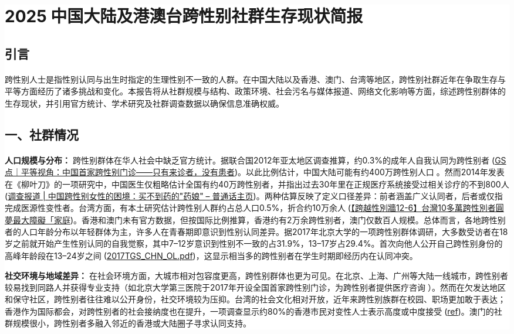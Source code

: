 # 2025 中国大陆及港澳台跨性别社群生存现状简报

## 引言

跨性别人士是指性别认同与出生时指定的生理性别不一致的人群。在中国大陆以及香港、澳门、台湾等地区，跨性别社群近年在争取生存与平等方面经历了诸多挑战和变化。本报告将从社群规模与结构、政策环境、社会污名与媒体报道、网络文化影响等方面，综述跨性别群体的生存现状，并引用官方统计、学术研究及社群调查数据以确保信息准确权威。

## 一、社群情况

**人口规模与分布：** 跨性别群体在华人社会中缺乏官方统计。据联合国2012年亚太地区调查推算，约0.3%的成年人自我认同为跨性别者 ([GS点｜平等视角：中国首家跨性别门诊——只有来诊者，没有患者](https://chinadigitaltimes.net/chinese/707461.html#:~:text=%E4%B8%AD%E5%9B%BD%E7%BA%A6%E6%9C%89400%E4%B8%87%E8%B7%A8%E6%80%A7%E5%88%AB%E4%BA%BA%E5%8F%A3%EF%BC%8CTA%E4%BB%AC%E6%98%AF%E4%B8%80%E7%BE%A4%E7%81%B5%E9%AD%82%E8%A2%AB%E5%9B%B0%E5%9C%A8%E9%94%99%E8%AF%AF%E8%BA%AB%E4%BD%93%E4%B8%AD%E7%9A%84%E4%BA%BA%E3%80%82))。以此比例估计，中国大陆可能有约400万跨性别人口 。然而2014年发表在《柳叶刀》的一项研究中，中国医生仅粗略估计全国有约40万跨性别者，并指出过去30年里在正规医疗系统接受过相关诊疗的不到800人 ([调查报道 | 中国跨性别女性的困境：买不到药的"药娘" – 普通话主页](https://www.rfa.org/mandarin/ytbdzhuantixilie/diaocha-baodao/mz-04262023144931.html#:~:text=%E5%9C%A8%E4%B8%80%E7%AF%872014%E5%B9%B4%E5%8F%91%E5%B8%83%E5%9C%A8%E3%80%8A%E6%9F%B3%E5%8F%B6%E5%88%80%E3%80%8B%E7%9A%84%E6%96%87%E7%AB%A0%E4%B8%AD%EF%BC%8C%E4%BA%94%E4%BD%8D%E4%B8%AD%E5%9B%BD%E5%8C%BB%E7%94%9F%E7%B2%97%E7%95%A5%E4%BC%B0%E8%AE%A1%E4%B8%AD%E5%9B%BD%E5%A4%A7%E6%A6%82%E6%9C%8940%E4%B8%87%E8%B7%A8%E6%80%A7%E5%88%AB%E4%BA%BA%E5%A3%AB%EF%BC%8C%E8%80%8C%E5%9C%A8%E8%BF%87%E5%8E%BB30%E5%B9%B4%E9%87%8C%E6%8E%A5%E5%8F%97%E8%AF%8A%E7%96%97%E7%9A%84%E4%B8%8D%E5%88%B0800%E4%BA%BA%E3%80%82))。两种估算反映了定义口径差异：前者涵盖广义认同者，后者或仅指完成医源性变性者。台湾方面，有本土研究估计跨性别人群约占总人口0.5%，折合约10万余人 ([【跨越性別牆12-6】台灣10多萬跨性別者圓夢最大障礙「家庭](https://tw.news.yahoo.com/%E8%B7%A8%E8%B6%8A%E6%80%A7%E5%88%A5%E7%89%8612-6-%E5%8F%B0%E7%81%A310%E5%A4%9A%E8%90%AC%E8%B7%A8%E6%80%A7%E5%88%A5%E8%80%85%E5%9C%93%E5%A4%A2%E6%9C%80%E5%A4%A7%E9%9A%9C%E7%A4%99-%E5%AE%B6%E5%BA%AD-%E7%B6%93%E6%BF%9F-084604249.html#:~:text=%E8%B7%A8%E8%B6%8A%E6%80%A7%E5%88%A5%E7%89%8612))。香港和澳门未有官方数据，但按国际比例推算，香港约有2万余跨性别者，澳门仅数百人规模。总体而言，各地跨性别者的人口年龄分布以年轻群体为主，许多人在青春期即意识到性别认同差异。据2017年北京大学的一项跨性别群体调研，大多数受访者在18岁之前就开始产生性别认同的自我觉察，其中7–12岁意识到性别不一致的占31.9%，13–17岁占29.4%。首次向他人公开自己跨性别身份的高峰年龄段在13–24岁之间 ([2017TGS_CHN_OL.pdf](https://digital.transchinese.org/%E7%A4%BE%E7%BE%A4%E5%8F%8ANGO%E6%96%87%E4%BB%B6/%E7%BB%9F%E8%AE%A1%E6%8A%A5%E5%91%8A/%E4%B8%AD%E5%9B%BD%E8%B7%A8%E6%80%A7%E5%88%AB%E7%BE%A4%E4%BD%93-_%E7%94%9F%E5%AD%98%E7%8E%B0%E7%8A%B6%E8%B0%83%E6%9F%A5%E6%8A%A5%E5%91%8A.pdf#:~:text=%E6%A0%B7%E6%9C%AC%E4%B8%AD%E5%A4%A7%E5%A4%9A%E6%95%B0%E4%BA%BA%E5%9C%A818%E5%B2%81%E4%B9%8B%E5%89%8D%E5%BC%80%E5%A7%8B%E5%AF%B9%E6%80%A7%E5%88%AB%E8%AE%A4%E5%90%8C%E4%BA%A7%E7%94%9F%E8%87%AA%E6%88%91%E8%A7%89%E5%AF%9F%EF%BC%8C%20%E8%80%8C%E9%A6%96%E6%AC%A1%E5%91%8A%E8%AF%89%E4%BB%96%E4%BA%BA%E8%87%AA%E5%B7%B1%E7%9A%84%E6%80%A7%E5%88%AB%E8%AE%A4%E5%90%8C%E5%88%99%E9%9B%86%E4%B8%AD%E4%BA%8E13,%EF%BC%89%EF%BC%8C%E5%85%B6%E6%AC%A1%E6%98%AF%204))，这显示相当多的跨性别者在学生时期即经历内在认同冲突。

**社交环境与地域差异：** 在社会环境方面，大城市相对包容度更高，跨性别群体也更为可见。在北京、上海、广州等大陆一线城市，跨性别者较易找到同路人并获得专业支持（如北京大学第三医院于2017年开设全国首家跨性别门诊，为跨性别者提供医疗咨询 ）。然而在欠发达地区和保守社区，跨性别者往往难以公开身份，社交环境较为压抑。台湾的社会文化相对开放，近年来跨性别族群在校园、职场更加敢于表达；香港作为国际都会，对跨性别者的社会接纳度也在提升，一项调查显示约80%的香港市民对变性人士表示高度或中度接受 ([ref](https://williamsinstitute.law.ucla.edu/wp-content/uploads/Public-Opinion-Trans-China-Chinese-Jun-2021.pdf#:~:text=%E7%8E%B0%EF%BC%8C80%EF%BC%85%20%E7%9A%84%E9%A6%99%E6%B8%AF%E4%BA%BA%E9%9D%9E%E5%B8%B8%E6%8E%A5%E5%8F%97%E3%80%81%E4%B8%AD%E5%BA%A6%E6%8E%A5%E5%8F%97%E6%88%96%E5%BE%88%E5%B0%91%E6%8E%A5%E5%8F%97%E5%8F%98%E6%80%A7%E4%BA%BA%E5%A3%AB%EF%BC%8C%E5%B9%B6%E4%B8%94%2067%EF%BC%85%20%E7%9A%84%E4%BA%BA%E5%AE%8C%E5%85%A8%E6%88%96%E9%83%A8%E5%88%86%E5%90%8C%E6%84%8F%E9%A6%99%E6%B8%AF%E5%BA%94%E5%88%B6%E5%AE%9A%E4%B8%80%20%E9%A1%B9%E6%B3%95%E5%BE%8B%EF%BC%8C%E4%BB%A5%E4%BF%9D%E6%8A%A4%E4%BA%BA%E4%BB%AC%E5%85%8D%E4%BA%8E%E5%9B%A0%E5%8F%98%E6%80%A7%E8%80%8C%E5%8F%97%E5%88%B0%E6%AD%A7%E8%A7%86%E3%80%825,%E5%9C%A8%E4%B8%AD%E5%9B%BD%E7%9A%84%E7%A0%94%E7%A9%B6%E8%A1%A8%E6%98%8E%EF%BC%8C%E5%AE%B6%E5%BA%AD%E5%8E%8B%E5%8A%9B%E6%98%AF%E5%8F%98%E6%80%A7%E4%BA%BA%E5%A3%AB%E6%9C%80%E5%85%B3%E5%BF%83%E7%9A%84%E9%97%AE%E9%A2%98%E3%80%82%E7%A0%94%E7%A9%B6%E8%A1%A8%E6%98%8E%EF%BC%8C%E5%8F%98%E6%80%A7%E4%BA%BA%E5%A3%AB%E7%9A%84%E5%AE%B6%E5%BA%AD%E6%8E%A5%E5%8F%97%E5%BA%A6%E5%BE%88%E4%BD%8E%E3%80%82%E4%BE%8B%E5%A6%82%EF%BC%8C%E5%8C%97%20%E4%BA%AC%E5%90%8C%E5%BF%97%E4%B8%AD%E5%BF%83%E5%9C%A8%202017%20%E5%B9%B4%E8%BF%9B%E8%A1%8C%E7%9A%84%E4%B8%80%E9%A1%B9%E8%B0%83%E6%9F%A5%EF%BC%8C%E6%94%B6%E9%9B%86%E4%BA%86%E5%8F%98%E6%80%A7%E4%BA%BA%E5%A3%AB%E7%9A%84%E9%9D%9E%E6%A6%82%E7%8E%87%E6%A0%B7%E6%9C%AC%EF%BC%8C%E8%AF%A5%E8%B0%83%E6%9F%A5%E8%A1%A8%E6%98%8E%EF%BC%8C%E5%A4%A7%E5%A4%9A%E6%95%B0%E5%BD%93%E6%97%B6%E6%AD%A3%E5%9C%A8%E8%BF%87%E6%B8%A1))。澳门的社群规模很小，跨性别者多融入邻近的香港或大陆圈子寻求认同支持。
